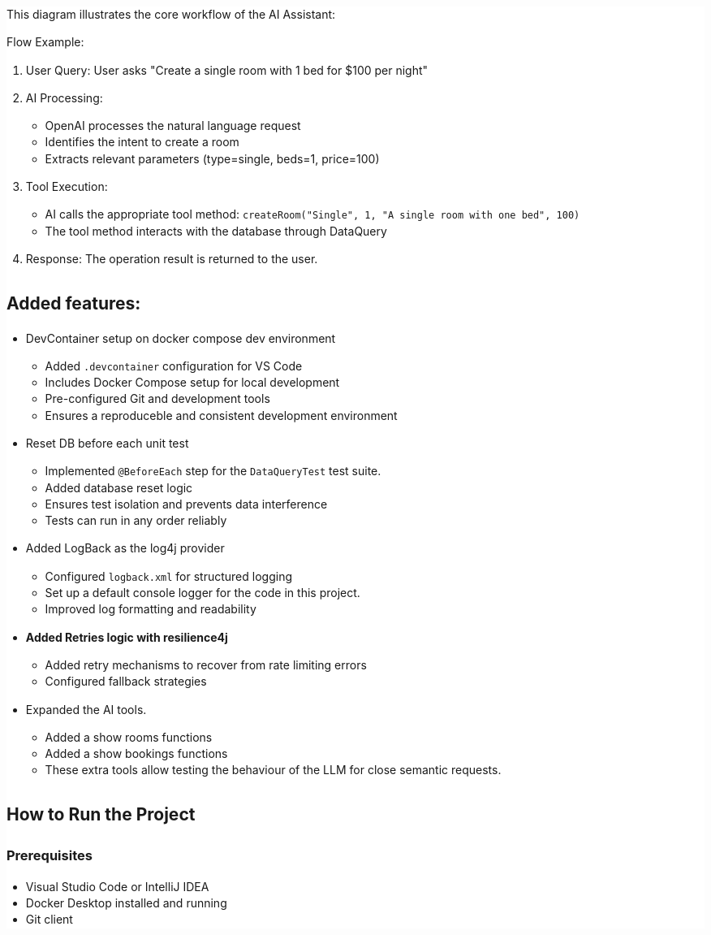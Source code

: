 This diagram illustrates the core workflow of the AI Assistant:

Flow Example:

1. User Query: User asks "Create a single room with 1 bed for $100 per night"

2. AI Processing:
    - OpenAI processes the natural language request
    - Identifies the intent to create a room
    - Extracts relevant parameters (type=single, beds=1, price=100)

3. Tool Execution:
    - AI calls the appropriate tool method: `createRoom("Single", 1, "A single room with one bed", 100)`
    - The tool method interacts with the database through DataQuery

4. Response: The operation result is returned to the user.



## Added features:

* DevContainer setup on docker compose dev environment
    * Added `.devcontainer` configuration for VS Code
    * Includes Docker Compose setup for local development
    * Pre-configured Git and development tools
    * Ensures a reproduceble and consistent development environment

* Reset DB before each unit test
    * Implemented `@BeforeEach` step for the `DataQueryTest` test suite.
    * Added database reset logic
    * Ensures test isolation and prevents data interference
    * Tests can run in any order reliably

* Added LogBack as the log4j provider
    * Configured `logback.xml` for structured logging
    * Set up a default console logger for the code in this project.
    * Improved log formatting and readability
    
* **Added Retries logic with resilience4j**
    * Added retry mechanisms to recover from rate limiting errors
    * Configured fallback strategies

* Expanded the AI tools.
    * Added a show rooms functions
    * Added a show bookings functions
    * These extra tools allow testing the behaviour of the LLM for close semantic requests.
    

## How to Run the Project

### Prerequisites
- Visual Studio Code or IntelliJ IDEA
- Docker Desktop installed and running
- Git client
